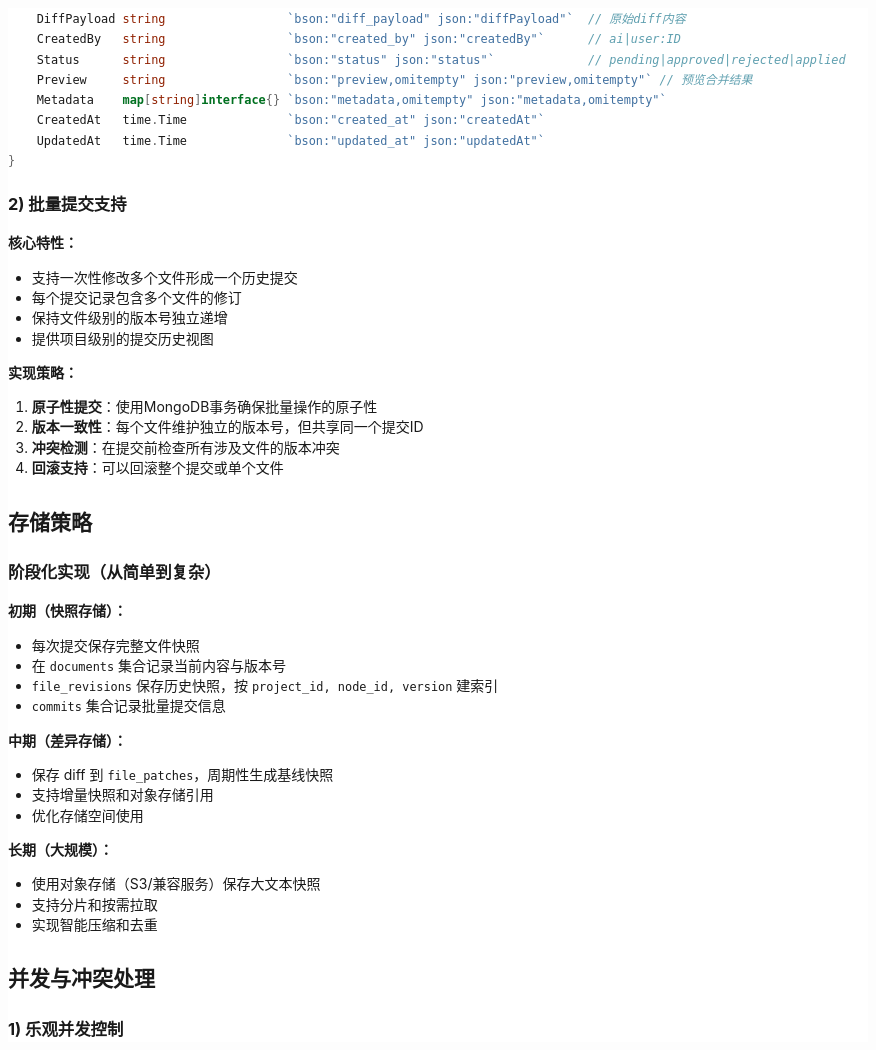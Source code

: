 ```go
    DiffPayload string                 `bson:"diff_payload" json:"diffPayload"`  // 原始diff内容
    CreatedBy   string                 `bson:"created_by" json:"createdBy"`      // ai|user:ID
    Status      string                 `bson:"status" json:"status"`             // pending|approved|rejected|applied
    Preview     string                 `bson:"preview,omitempty" json:"preview,omitempty"` // 预览合并结果
    Metadata    map[string]interface{} `bson:"metadata,omitempty" json:"metadata,omitempty"`
    CreatedAt   time.Time              `bson:"created_at" json:"createdAt"`
    UpdatedAt   time.Time              `bson:"updated_at" json:"updatedAt"`
}
```

### 2) 批量提交支持

**核心特性：**

- 支持一次性修改多个文件形成一个历史提交
- 每个提交记录包含多个文件的修订
- 保持文件级别的版本号独立递增
- 提供项目级别的提交历史视图

**实现策略：**

1. **原子性提交**：使用MongoDB事务确保批量操作的原子性
2. **版本一致性**：每个文件维护独立的版本号，但共享同一个提交ID
3. **冲突检测**：在提交前检查所有涉及文件的版本冲突
4. **回滚支持**：可以回滚整个提交或单个文件

## 存储策略

### 阶段化实现（从简单到复杂）

**初期（快照存储）：**

- 每次提交保存完整文件快照
- 在 `documents` 集合记录当前内容与版本号
- `file_revisions` 保存历史快照，按 `project_id, node_id, version` 建索引
- `commits` 集合记录批量提交信息

**中期（差异存储）：**

- 保存 diff 到 `file_patches`，周期性生成基线快照
- 支持增量快照和对象存储引用
- 优化存储空间使用

**长期（大规模）：**

- 使用对象存储（S3/兼容服务）保存大文本快照
- 支持分片和按需拉取
- 实现智能压缩和去重

## 并发与冲突处理

### 1) 乐观并发控制
